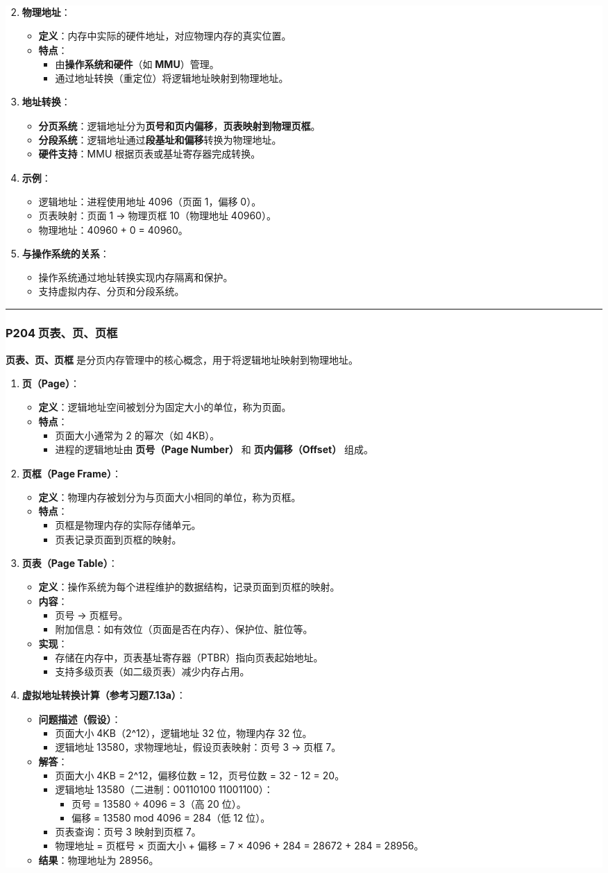 2. **物理地址**：
   - **定义**：内存中实际的硬件地址，对应物理内存的真实位置。
   - **特点**：
     - 由**操作系统和硬件**（如 **MMU**）管理。
     - 通过地址转换（重定位）将逻辑地址映射到物理地址。

3. **地址转换**：
   - **分页系统**：逻辑地址分为**页号和页内偏移**，**页表映射到物理页框**。
   - **分段系统**：逻辑地址通过**段基址和偏移**转换为物理地址。
   - **硬件支持**：MMU 根据页表或基址寄存器完成转换。

4. **示例**：
   - 逻辑地址：进程使用地址 4096（页面 1，偏移 0）。
   - 页表映射：页面 1 → 物理页框 10（物理地址 40960）。
   - 物理地址：40960 + 0 = 40960。

5. **与操作系统的关系**：
   - 操作系统通过地址转换实现内存隔离和保护。
   - 支持虚拟内存、分页和分段系统。

---

### **P204 页表、页、页框**

**页表、页、页框** 是分页内存管理中的核心概念，用于将逻辑地址映射到物理地址。

1. **页（Page）**：
   - **定义**：逻辑地址空间被划分为固定大小的单位，称为页面。
   - **特点**：
     - 页面大小通常为 2 的幂次（如 4KB）。
     - 进程的逻辑地址由 **页号（Page Number）** 和 **页内偏移（Offset）** 组成。

2. **页框（Page Frame）**：
   - **定义**：物理内存被划分为与页面大小相同的单位，称为页框。
   - **特点**：
     - 页框是物理内存的实际存储单元。
     - 页表记录页面到页框的映射。

3. **页表（Page Table）**：
   - **定义**：操作系统为每个进程维护的数据结构，记录页面到页框的映射。
   - **内容**：
     - 页号 → 页框号。
     - 附加信息：如有效位（页面是否在内存）、保护位、脏位等。
   - **实现**：
     - 存储在内存中，页表基址寄存器（PTBR）指向页表起始地址。
     - 支持多级页表（如二级页表）减少内存占用。

4. **虚拟地址转换计算（参考习题7.13a）**：
   - **问题描述（假设）**：
     - 页面大小 4KB（2^12），逻辑地址 32 位，物理内存 32 位。
     - 逻辑地址 13580，求物理地址，假设页表映射：页号 3 → 页框 7。
   - **解答**：
     - 页面大小 4KB = 2^12，偏移位数 = 12，页号位数 = 32 - 12 = 20。
     - 逻辑地址 13580（二进制：00110100 11001100）：
       - 页号 = 13580 ÷ 4096 = 3（高 20 位）。
       - 偏移 = 13580 mod 4096 = 284（低 12 位）。
     - 页表查询：页号 3 映射到页框 7。
     - 物理地址 = 页框号 × 页面大小 + 偏移 = 7 × 4096 + 284 = 28672 + 284 = 28956。
   - **结果**：物理地址为 28956。
